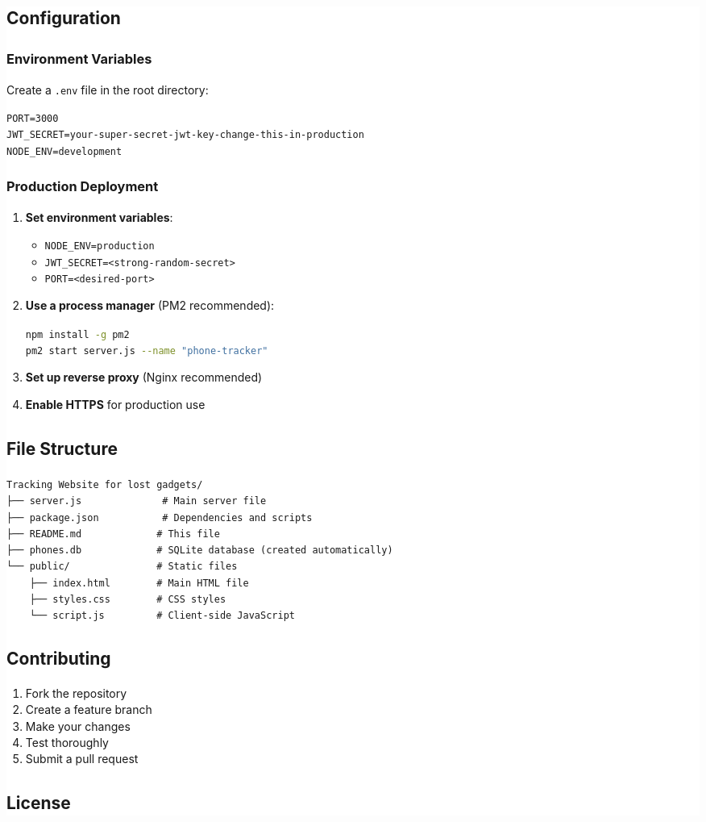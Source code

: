 ## Configuration

### Environment Variables
Create a `.env` file in the root directory:

```env
PORT=3000
JWT_SECRET=your-super-secret-jwt-key-change-this-in-production
NODE_ENV=development
```

### Production Deployment

1. **Set environment variables**:
   - `NODE_ENV=production`
   - `JWT_SECRET=<strong-random-secret>`
   - `PORT=<desired-port>`

2. **Use a process manager** (PM2 recommended):
   ```bash
   npm install -g pm2
   pm2 start server.js --name "phone-tracker"
   ```

3. **Set up reverse proxy** (Nginx recommended)

4. **Enable HTTPS** for production use

## File Structure

```
Tracking Website for lost gadgets/
├── server.js              # Main server file
├── package.json           # Dependencies and scripts
├── README.md             # This file
├── phones.db             # SQLite database (created automatically)
└── public/               # Static files
    ├── index.html        # Main HTML file
    ├── styles.css        # CSS styles
    └── script.js         # Client-side JavaScript
```

## Contributing

1. Fork the repository
2. Create a feature branch
3. Make your changes
4. Test thoroughly
5. Submit a pull request

## License
